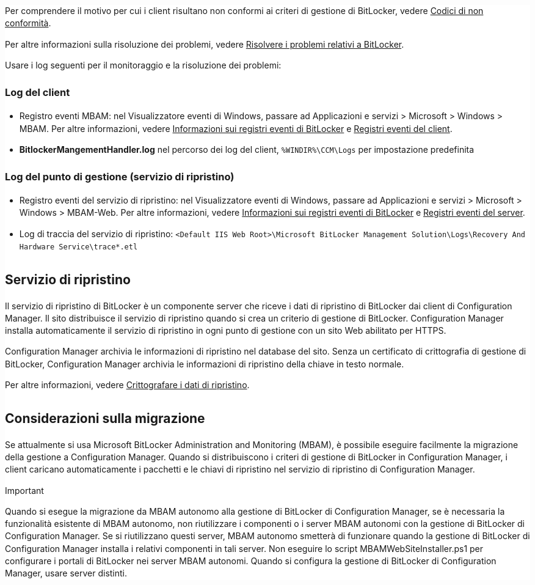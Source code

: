 Per comprendere il motivo per cui i client risultano non conformi ai criteri di gestione di BitLocker, vedere [Codici di non conformità](../../tech-ref/bitlocker/non-compliance-codes.md).

Per altre informazioni sulla risoluzione dei problemi, vedere [Risolvere i problemi relativi a BitLocker](../../tech-ref/bitlocker/troubleshoot.md).

Usare i log seguenti per il monitoraggio e la risoluzione dei problemi:

### <a name="client-logs"></a>Log del client

- Registro eventi MBAM: nel Visualizzatore eventi di Windows, passare ad Applicazioni e servizi > Microsoft > Windows > MBAM.  Per altre informazioni, vedere [Informazioni sui registri eventi di BitLocker](../../tech-ref/bitlocker/about-event-logs.md) e [Registri eventi del client](../../tech-ref/bitlocker/client-event-logs.md).

- **BitlockerMangementHandler.log** nel percorso dei log del client, `%WINDIR%\CCM\Logs` per impostazione predefinita

### <a name="management-point-logs-recovery-service"></a>Log del punto di gestione (servizio di ripristino)

- Registro eventi del servizio di ripristino: nel Visualizzatore eventi di Windows, passare ad Applicazioni e servizi > Microsoft > Windows > MBAM-Web. Per altre informazioni, vedere [Informazioni sui registri eventi di BitLocker](../../tech-ref/bitlocker/about-event-logs.md) e [Registri eventi del server](../../tech-ref/bitlocker/server-event-logs.md).

- Log di traccia del servizio di ripristino: `<Default IIS Web Root>\Microsoft BitLocker Management Solution\Logs\Recovery And Hardware Service\trace*.etl`

## <a name="recovery-service"></a>Servizio di ripristino

Il servizio di ripristino di BitLocker è un componente server che riceve i dati di ripristino di BitLocker dai client di Configuration Manager. Il sito distribuisce il servizio di ripristino quando si crea un criterio di gestione di BitLocker. Configuration Manager installa automaticamente il servizio di ripristino in ogni punto di gestione con un sito Web abilitato per HTTPS.

Configuration Manager archivia le informazioni di ripristino nel database del sito. Senza un certificato di crittografia di gestione di BitLocker, Configuration Manager archivia le informazioni di ripristino della chiave in testo normale.

Per altre informazioni, vedere [Crittografare i dati di ripristino](encrypt-recovery-data.md).

## <a name="migration-considerations"></a>Considerazioni sulla migrazione

Se attualmente si usa Microsoft BitLocker Administration and Monitoring (MBAM), è possibile eseguire facilmente la migrazione della gestione a Configuration Manager. Quando si distribuiscono i criteri di gestione di BitLocker in Configuration Manager, i client caricano automaticamente i pacchetti e le chiavi di ripristino nel servizio di ripristino di Configuration Manager.

> [!IMPORTANT]
> Quando si esegue la migrazione da MBAM autonomo alla gestione di BitLocker di Configuration Manager, se è necessaria la funzionalità esistente di MBAM autonomo, non riutilizzare i componenti o i server MBAM autonomi con la gestione di BitLocker di Configuration Manager. Se si riutilizzano questi server, MBAM autonomo smetterà di funzionare quando la gestione di BitLocker di Configuration Manager installa i relativi componenti in tali server. Non eseguire lo script MBAMWebSiteInstaller.ps1 per configurare i portali di BitLocker nei server MBAM autonomi. Quando si configura la gestione di BitLocker di Configuration Manager, usare server distinti.

